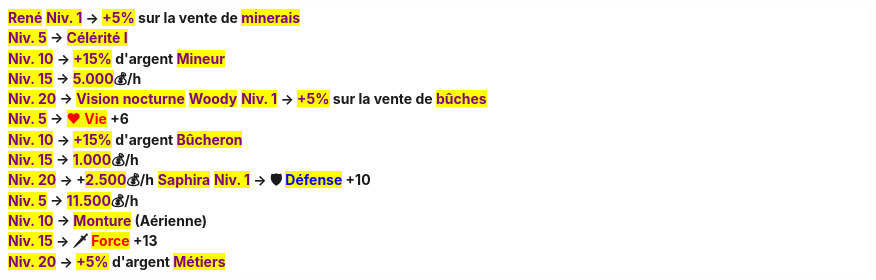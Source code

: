   <tr>
    <td align="center"><mark style="color:purple;"><strong>René</strong></mark></td>
    <td>
      <mark style="color:purple;"><strong>Niv. 1</strong></mark><strong> -> </strong><mark style="color:purple;"><strong>+5%</strong></mark><strong> sur la vente de </strong><mark style="color:purple;"><strong>minerais</strong></mark>
      <br><mark style="color:purple;"><strong>Niv. 5</strong></mark><strong> -> </strong><mark style="color:purple;"><strong>Célérité I</strong></mark>
      <br><mark style="color:purple;"><strong>Niv. 10</strong></mark><strong> -> </strong><mark style="color:purple;"><strong>+15%</strong></mark><strong> d'argent </strong><mark style="color:purple;"><strong>Mineur</strong></mark> 
      <br><mark style="color:purple;"><strong>Niv. 15</strong></mark><strong> -> </strong><mark style="color:purple;"><strong>5.000</strong></mark><strong>💰/h</strong>
      <br><mark style="color:purple;"><strong>Niv. 20</strong></mark><strong> -> </strong><mark style="color:purple;"><strong>Vision nocturne</strong></mark>
    </td>
  </tr>

  <tr>
    <td align="center"><mark style="color:purple;"><strong>Woody</strong></mark></td>
    <td>
      <mark style="color:purple;"><strong>Niv. 1</strong></mark><strong> -> </strong><mark style="color:purple;"><strong>+5%</strong></mark><strong> sur la vente de </strong><mark style="color:purple;"><strong>bûches</strong></mark>
      <br><mark style="color:purple;"><strong>Niv. 5</strong></mark><strong> -> </strong><mark style="color:red;"><strong>❤ Vie</strong></mark><strong> +6</strong>
      <br><mark style="color:purple;"><strong>Niv. 10</strong></mark><strong> -> </strong><mark style="color:purple;"><strong>+15%</strong></mark><strong> d'argent </strong><mark style="color:purple;"><strong>Bûcheron</strong></mark> 
      <br><mark style="color:purple;"><strong>Niv. 15</strong></mark><strong> -> </strong><mark style="color:purple;"><strong>1.000</strong></mark><strong>💰/h</strong>         
      <br><mark style="color:purple;"><strong>Niv. 20</strong></mark><strong> -> +</strong><mark style="color:purple;"><strong>2.500</strong></mark><strong>💰/h</strong>
    </td>
  </tr>

  <tr>
    <td align="center"><mark style="color:purple;"><strong>Saphira</strong></mark></td>
    <td>
      <mark style="color:purple;"><strong>Niv. 1</strong></mark><strong> -> 🛡 </strong><mark style="color:blue;"><strong>Défense</strong></mark><strong> +10</strong>
      <br><mark style="color:purple;"><strong>Niv. 5</strong></mark><strong> -> </strong><mark style="color:purple;"><strong>11.500</strong></mark><strong>💰/h</strong>
      <br><mark style="color:purple;"><strong>Niv. 10</strong></mark><strong> -> </strong><mark style="color:purple;"><strong>Monture</strong></mark><strong> (Aérienne)</strong>
      <br><mark style="color:purple;"><strong>Niv. 15</strong></mark><strong> -> 🗡 </strong><mark style="color:red;"><strong>Force</strong></mark><strong> +13</strong>
      <br><mark style="color:purple;"><strong>Niv. 20</strong></mark><strong> -> </strong><mark style="color:purple;"><strong>+5%</strong></mark><strong> d'argent </strong><mark style="color:purple;"><strong>Métiers</strong></mark>
    </td>
  </tr>
